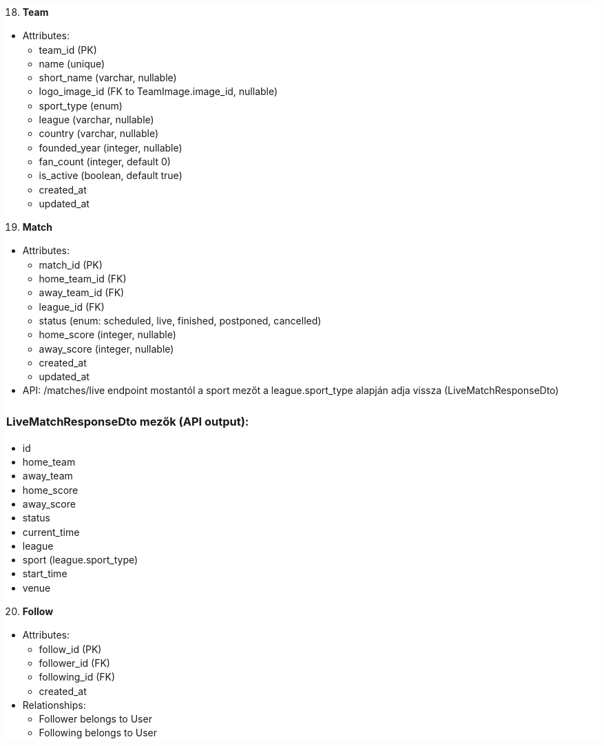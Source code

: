 18. **Team**

- Attributes:
  - team_id (PK)
  - name (unique)
  - short_name (varchar, nullable)
  - logo_image_id (FK to TeamImage.image_id, nullable)
  - sport_type (enum)
  - league (varchar, nullable)
  - country (varchar, nullable)
  - founded_year (integer, nullable)
  - fan_count (integer, default 0)
  - is_active (boolean, default true)
  - created_at
  - updated_at

19. **Match**

- Attributes:
  - match_id (PK)
  - home_team_id (FK)
  - away_team_id (FK)
  - league_id (FK)
  - status (enum: scheduled, live, finished, postponed, cancelled)
  - home_score (integer, nullable)
  - away_score (integer, nullable)
  - created_at
  - updated_at
- API: /matches/live endpoint mostantól a sport mezőt a league.sport_type alapján adja vissza (LiveMatchResponseDto)

### LiveMatchResponseDto mezők (API output):

- id
- home_team
- away_team
- home_score
- away_score
- status
- current_time
- league
- sport (league.sport_type)
- start_time
- venue

20. **Follow**

- Attributes:
  - follow_id (PK)
  - follower_id (FK)
  - following_id (FK)
  - created_at
- Relationships:
  - Follower belongs to User
  - Following belongs to User
